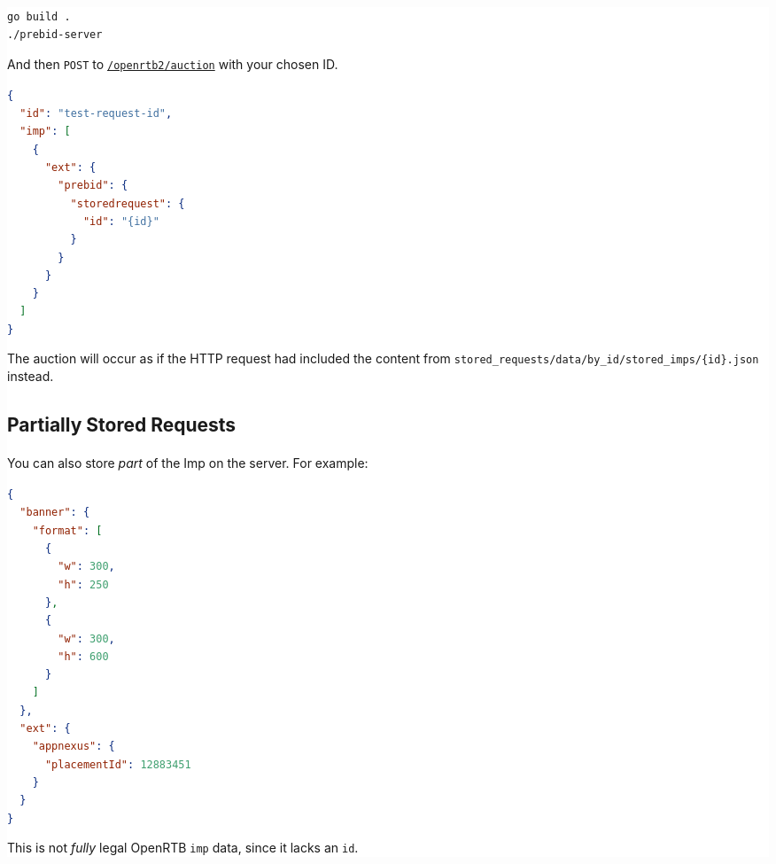 ```bash
go build .
./prebid-server
```

And then `POST` to [`/openrtb2/auction`](../endpoints/openrtb2/auction.md) with your chosen ID.

```json
{
  "id": "test-request-id",
  "imp": [
    {
      "ext": {
        "prebid": {
          "storedrequest": {
            "id": "{id}"
          }
        }
      }
    }
  ]
}
```

The auction will occur as if the HTTP request had included the content from `stored_requests/data/by_id/stored_imps/{id}.json` instead.

## Partially Stored Requests

You can also store _part_ of the Imp on the server. For example:

```json
{
  "banner": {
    "format": [
      {
        "w": 300,
        "h": 250
      },
      {
        "w": 300,
        "h": 600
      }
    ]
  },
  "ext": {
    "appnexus": {
      "placementId": 12883451
    }
  }
}
```

This is not _fully_ legal OpenRTB `imp` data, since it lacks an `id`.
